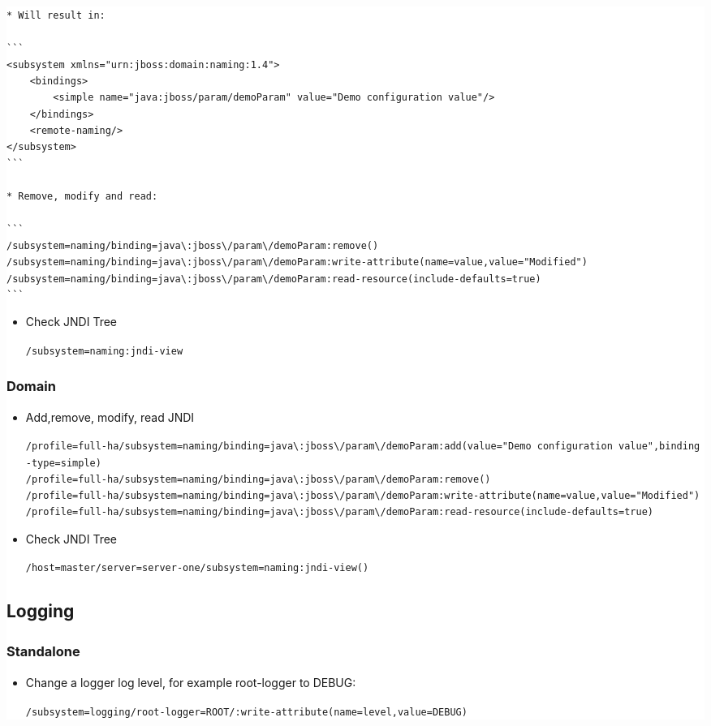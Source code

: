     * Will result in:
    
    ```
    <subsystem xmlns="urn:jboss:domain:naming:1.4">
        <bindings>
            <simple name="java:jboss/param/demoParam" value="Demo configuration value"/>                            
        </bindings>
        <remote-naming/>
    </subsystem>
    ```
    
    * Remove, modify and read:
    
    ```
    /subsystem=naming/binding=java\:jboss\/param\/demoParam:remove()
    /subsystem=naming/binding=java\:jboss\/param\/demoParam:write-attribute(name=value,value="Modified")
    /subsystem=naming/binding=java\:jboss\/param\/demoParam:read-resource(include-defaults=true)
    ```
    
* Check JNDI Tree
    
    ```
    /subsystem=naming:jndi-view
    ```

### Domain

* Add,remove, modify, read JNDI
    
    ```
    /profile=full-ha/subsystem=naming/binding=java\:jboss\/param\/demoParam:add(value="Demo configuration value",binding-type=simple)
    /profile=full-ha/subsystem=naming/binding=java\:jboss\/param\/demoParam:remove()
    /profile=full-ha/subsystem=naming/binding=java\:jboss\/param\/demoParam:write-attribute(name=value,value="Modified")
    /profile=full-ha/subsystem=naming/binding=java\:jboss\/param\/demoParam:read-resource(include-defaults=true)
    ```
    
* Check JNDI Tree
    
    ```
    /host=master/server=server-one/subsystem=naming:jndi-view()
    ```


## Logging

### Standalone

* Change a logger log level, for example root-logger to DEBUG:

    ```
    /subsystem=logging/root-logger=ROOT/:write-attribute(name=level,value=DEBUG)
    ```
